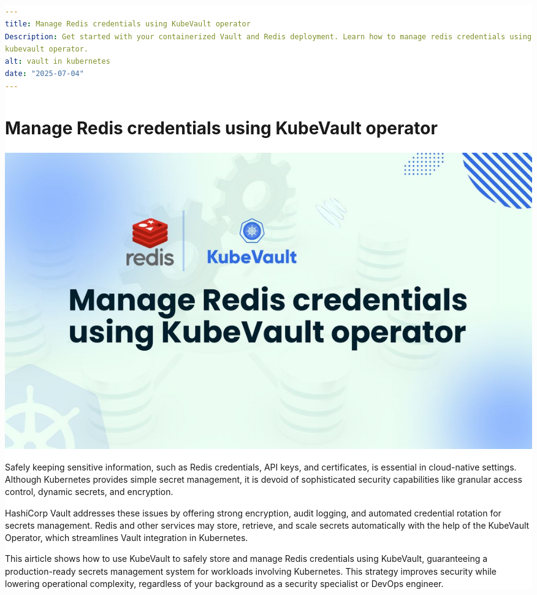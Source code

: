 ```yaml
---
title: Manage Redis credentials using KubeVault operator
Description: Get started with your containerized Vault and Redis deployment. Learn how to manage redis credentials using kubevault operator.
alt: vault in kubernetes
date: "2025-07-04"
---
```


# Manage Redis credentials using KubeVault operator

![redis credentials using kubevault operator](./hero.jpg "redis credentials using kubevault operator")


Safely keeping sensitive information, such as Redis credentials, API keys, and certificates, is essential in cloud-native settings.  Although Kubernetes provides simple secret management, it is devoid of sophisticated security capabilities like granular access control, dynamic secrets, and encryption.

HashiCorp Vault addresses these issues by offering strong encryption, audit logging, and automated credential rotation for secrets management.  Redis and other services may store, retrieve, and scale secrets automatically with the help of the KubeVault Operator, which streamlines Vault integration in Kubernetes.

This airticle shows how to use KubeVault to safely store and manage Redis credentials using KubeVault, guaranteeing a production-ready secrets management system for workloads involving Kubernetes.  This strategy improves security while lowering operational complexity, regardless of your background as a security specialist or DevOps engineer.
